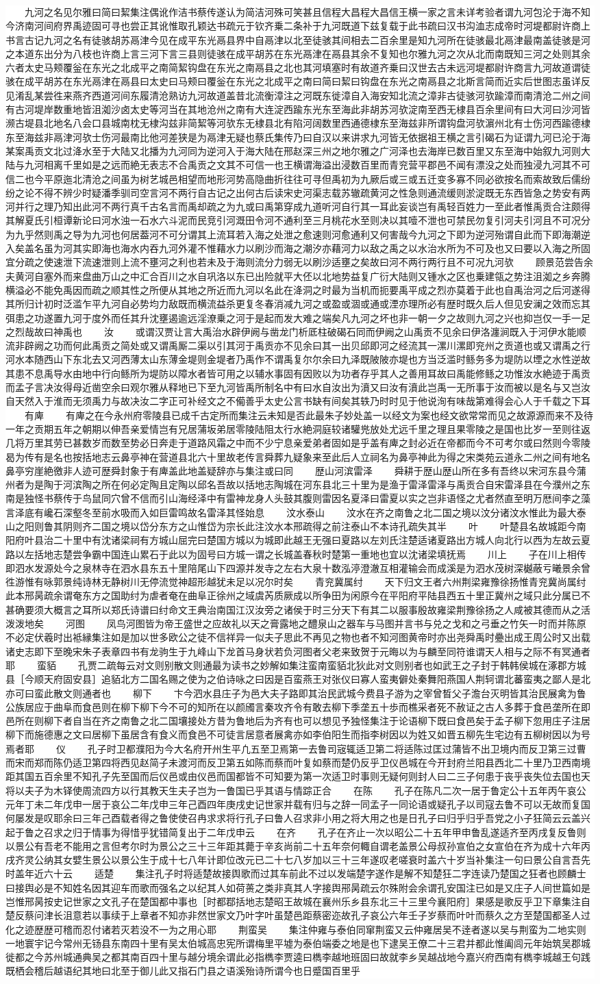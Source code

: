 　　九河之名见尔雅曰简曰絜集注偶讹作洁书蔡传遂认为简洁河殊可笑甚且信程大昌程大昌信王横一家之言未详考验者谓九河包沦于海不知今济南河间府界禹迹固可寻也尝正其讹惟取孔颖达书疏元于钦齐乗二条补于九河既道下兹复载于此书疏曰汉书沟洫志成帝时河堤都尉许商上书言古记九河之名有徒骇胡苏鬲津今见在成平东光鬲县界中自鬲津以北至徒骇其间相去二百余里是知九河所在徒骇最北鬲津最南盖徒骇是河之本道东出分为八枝也许商上言三河下言三县则徒骇在成平胡苏在东光鬲津在鬲县其余不复知也尔雅九河之次从北而南既知三河之处则其余六者太史马颊覆釡在东光之北成平之南简絜钩盘在东光之南鬲县之北也其河填塞时有故道齐乗曰汉世去古未远河堤都尉许商言九河故道谓徒骇在成平胡苏在东光鬲津在鬲县曰太史曰马颊曰覆釡在东光之北成平之南曰简曰絜曰钩盘在东光之南鬲县之北斯言简而近实后世图志虽详反见淆乱某尝徃来燕齐西道河间东履清沧熟访九河故道盖昔北流衡漳注之河既东徙漳自入海安知北流之漳非古徒骇河欤踰漳而南清沧二州之间有古河堤岸数重地皆沮洳沙卤太史等河当在其地沧州之南有大连淀西踰东光东至海此非胡苏河欤淀南至西无棣县百余里间有曰大河曰沙河皆濒古堤县北地名八会口县城南枕无棣沟兹非简絜等河欤东无棣县北有陷河阔数里西通德棣东至海兹非所谓钩盘河欤濵州北有士伤河西踰德棣东至海兹非鬲津河欤士伤河最南比他河差狭是为鬲津无疑也蔡氏集传乃曰自汉以来讲求九河皆无依据祖王横之言引碣石为证谓九河已沦于海某案禹贡文北过洚水至于大陆又北播为九河同为逆河入于海大陆在邢赵深三州之地尔雅之广河泽也去海岸已数百里又东至海中始叙九河则大陆与九河相离千里如是之远而絶无表志不合禹贡之文其不可信一也王横谓海溢出浸数百里而青兖营平郡邑不闻有漂没之处而独浸九河其不可信二也今平原迤北清沧之间虽为树艺城邑相望而地形河势高隐曲折往往可寻但禹初为九厥后或三或五迁变多寡不同必欲按名而索故致后儒纷纷之论不得不辨少时疑潘季驯司空言河不两行自古记之出何古后读宋史河渠志载苏辙疏黄河之性急则通流缓则淤淀既无东西皆急之势安有两河并行之理乃知出此河不两行真千古名言而禹却疏之为九或曰禹第穿成九道听河自行其一耳此妄谈岂有禹轻百姓力一至此者惟禹贡合注颇得其解夏氏引桓谭新论曰河水浊一石水六斗泥而民竞引河溉田令河不通利至三月桃花水至则决以其噎不泄也可禁民勿复引河夫引河且不可况分为九乎然则禹之导为九河也何居葢河不可分谓其上流耳若入海之处泄之愈速则河愈通利又何害哉今九河之下即为逆河殆谓自此而下即海潮逆入矣盖名虽为河其实即海也海水内吞九河外灌不惟藉水力以刷沙而海之潮汐亦藉河力以敌之禹之以水治水所为不可及也又曰要以入海之所固宜分疏之使速泄下流速泄则上流不壅河之利也若未及于海则流分力弱无以刷沙适壅之矣故曰河不两行两行且不可况九河欤
　　顾景范尝告余夫黄河自塞外而来盘曲万山之中汇合百川之水自巩洛以东已出险就平大伾以北地势益复广衍大陆则又锺水之区也乗建瓴之势注沮洳之乡奔腾横溢必不能免禹因而疏之顺其性之所便从其地之所近而九河以名此在洚洞之时最为当机而扼要禹平成之烈亦莫着于此也自禹治河之后河遂得其所归计初时泛滥乍平九河自必势均力敌既而横流益杀更复冬春消减九河之或盈或涸或通或湮亦理所必有歴时既久后人但见安澜之效而忘其弭患之功遂置九河于度外而任其升沈壅遏逾远淫潦乗之河于是起而发大难之端矣凡九河之坏也非一朝一夕之故则九河之兴也抑岂仅一手一足之烈哉故曰神禹也
　　汝
　　或谓汉贾让言大禹治水辟伊阙与凿龙门析厎柱破碣石同而伊阙之山禹贡不见余曰伊洛瀍涧既入于河伊水能顺流非辟阙之功而何此禹贡之简处或又谓禹厮二渠以引其河于禹贡亦不见余曰其一出贝邱即河之经流其一漯川漯即兖州之贡道也或又谓禹之行河水本随西山下东北去又河西薄太山东薄金堤则金堤者乃禹作不谓禹复尔尔余曰九泽既陂陂亦堤也方当泛滥时鲧务多为堤防以堙之水性逆故其患不息禹导水由地中行向鲧所为堤防以障水者皆可用之以辅水事固有因败以为功者存乎其人之善用耳故曰禹能修鲧之功惟汝水絶迹于禹贡而孟子言决汝得母近凿空余曰观尔雅从释地已下至九河皆禹所制名中有曰水自汝出为濆又曰汝有濆此岂禹一无所事于汝而被以是名与又岂汝自天然入于淮而无须禹力与故决汝二字正可补经文之不僃善乎太史公言书缺有间矣其轶乃时时见于他说洵有味哉第难得会心人于千载之下耳
　　有庳
　　有庳之在今永州府零陵县已成千古定所而集注云未知是否此最朱子妙处盖一以经文为案也经文欲常常而见之故源源而来不及待一年之贡期五年之朝期以伸吾亲爱情岂有兄居蒲坂弟居零陵陆阻太行水絶洞庭较诸驩兠放处尤远千里之理且果零陵之是国也比岁一至则往返几将万里其劳已甚数岁而数至势必日奔走于道路风霜之中而不少宁息亲爱弟者固如是乎盖有庳之封必近在帝都而今不可考尔或曰然则今零陵曷为传有是名也按括地志云鼻亭神在营道县北六十里故老传言舜葬九疑象来至此后人立祠名为鼻亭神此为得之宋类苑云道永二州之间有地名鼻亭穷崖絶徼非人迹可歴舜封象于有庳盖此地盖疑辞亦与集注或曰同
　　歴山河滨雷泽
　　舜耕于歴山歴山所在多有吾终以宋河东县今蒲州者为是陶于河滨陶之所在何必定陶且定陶以邱名吾故以括地志陶城在河东县北三十里为是渔于雷泽雷泽与禹贡合自宋雷泽县在今濮州之东南是独怪书蔡传于鸟鼠同穴曾不信而引山海经泽中有雷神龙身人头鼓其腹则雷因名夏泽曰雷夏以实之岂非语怪之尤者然直至明万厯间李之藻言泽底有巉石深壑冬至前水吸而入如巨雷鸣故名雷泽其怪始息
　　汶水泰山
　　汶水在齐之南鲁之北二国之境以汶分诸汶水惟此为最大泰山之阳则鲁其阴则齐二国之境以岱分东方之山惟岱为宗长此注汶水本邢疏得之前注泰山不本诗孔疏失其半
　　叶
　　叶楚县名故城距今南阳府叶县治二十里中有沈诸梁祠有方城山屈完曰楚国方城以为城即此越王无强曰夏路以左刘氏注楚适诸夏路出方城人向北行以西为左故云夏路以左括地志楚尝争霸中国连山累石于此以为固号曰方城一谓之长城盖春秋时楚第一重地也宜以沈诸梁填抚焉
　　川上
　　子在川上相传即泗水发源处今之泉林寺在泗水县东五十里陪尾山下四源并发寺之左右大泉十数泓渟澄澈互相灌输会而成溪是为泗水茂树深樾蔽亏曦景余曾徃游惟有咏郭景纯诗林无静树川无停流觉神超形越犹未足以况尔时矣
　　青兖冀属纣
　　天下归文王者六州荆梁雍豫徐扬惟青兖冀尚属纣此本邢昺疏余谓奄东方之国助纣为虐者奄在曲阜正徐州之域虞芮质厥成以所争田为闲原今在平阳府平陆县西五十里正冀州之域只此分属已不甚确要须大概言之耳所以郑氏诗谱曰纣命文王典治南国江汉汝旁之诸侯于时三分天下有其二以服事殷故雍梁荆豫徐扬之人咸被其德而从之活泼泼地矣
　　河图
　　凤鸟河图皆为帝王盛世之应故礼以天之膏露地之醴泉山之器车与马图并言书与兑之戈和之弓垂之竹矢一时而并陈原不必定伏羲时出袛縁集注如是加以世多欧公之徒不信祥异一似夫子思此不再见之物也者不知河图黄帝时亦出尧舜禹时疉出成王周公时又出载诸史志即下至晚宋朱子表章四书有龙驹生于九峰山下龙首马身状若负河图者父老来致贺于元晦以为与麟至同符谁谓天人相与之际不有冥通者耶
　　蛮貊
　　孔贾二疏每云对文则别散文则通最为读书之妙解如集注蛮南蛮貊北狄此对文则别者也如武王之子封于韩韩侯城在涿郡方城县［今顺天府固安县］追貊北方二国名赐之使为之伯诗咏之曰因是百蛮燕王对张仪曰寡人蛮夷僻处秦舞阳燕国人荆轲谓北蕃蛮夷之鄙人是北亦可曰蛮此散文则通者也
　　柳下
　　卞今泗水县庄子为邑大夫子路即其治民武城今费县子游为之宰曾晳父子澹台灭明皆其治民展禽为鲁公族居应于曲阜而食邑则在柳下柳下今不可的知所在以颜斶言秦攻齐令有敢去柳下季垄五十歩而樵采者死不赦证之古人多葬于食邑垄所在即邑所在则柳下者自当在齐之南鲁之北二国壤接处方昔为鲁地后为齐有也可以想见予独怪集注于论语柳下既曰食邑矣于孟子柳下忽用庄子注居柳下而施德惠之文曰居柳下虽居含有食义而食邑不可徒言居意者展禽亦如李伯阳生而指李树因以为姓又如晋五柳先生宅边有五柳树因以为号焉者耶
　　仪
　　孔子时卫都濮阳为今大名府开州生平凢五至卫焉第一去鲁司宼辄适卫第二将适陈过匡过蒲皆不出卫境内而反卫第三过曹而宋而郑而陈仍适卫第四将西见赵简子未渡河而反卫第五如陈而蔡而叶复如蔡而楚仍反乎卫仪邑城在今开封府兰阳县西北二十里乃卫西南境距其国五百余里不知孔子先至国而后仪邑或由仪邑而国都皆不可知要为第一次适卫时事则无疑何则封人曰二三子何患于丧乎丧失位去国也天将以夫子为木铎使周流四方以行其教天生夫子岂为一鲁国已乎其语与情踪正合
　　在陈
　　孔子在陈凡二次一居于鲁定公十五年丙午哀公元年丁未二年戊申一居于哀公二年戊申三年己酉四年庚戌史记世家并载有归与之辞一同孟子一同论语或疑孔子以司寇去鲁不可以无故而复国何屡发是叹耶余曰三年己酉载者得之鲁使使召冉求求将行孔子曰鲁人召求非小用之将大用之也是日孔子曰归乎归乎吾党之小子狂简云云盖兴起于鲁之召求之归于情事为得惜乎犹错简复出于二年戊申云
　　在齐
　　孔子在齐止一次以昭公二十五年甲申鲁乱遂适齐至丙戌复反鲁则以景公有吾老不能用之言但考尔时为景公之三十三年距其薨于辛亥尚前二十五年奈何輙自谓老盖景公母叔孙宣伯之女宣伯在齐为成十六年丙戌齐灵公纳其女嬖生景公以景公生于成十七八年计即位改元已二十七八岁加以三十三年遂叹老嗟衰时盖六十岁当补集注一句曰景公自言吾先时盖年近六十云
　　适楚
　　集注孔子时将适楚故接舆歌而过其车前此不过以发端楚字遂作是解不知楚狂二字连读乃楚国之狂者也顾麟士曰接舆必是不知姓名因其迎车而歌而强名之以纪其人如荷蒉之类非真其人字接舆郉昺疏云尔殊附会余谓孔安国注已如是又庄子人间世篇如是岂惟邢昺按史记世家之文孔子在楚国都中事也［时都鄀括地志楚昭王故城在襄州乐乡县东北三十三里今襄阳府］果感是歌反乎卫下章集注自楚反蔡问津长沮意若以事续于上章者不知亦非然世家文乃叶字叶虽楚邑距蔡密迩故孔子哀公六年壬子岁蔡而叶叶而蔡久之方至楚国都圣人过化之迹歴歴可稽而忍付诸若灭若没不一为之用心耶
　　荆蛮吴
　　集注仲雍与泰伯同窜荆蛮又云仲雍居吴不逹者遂以吴与荆蛮为二地实则一地寰宇记今常州无钖县东南四十里有吴太伯城高忠宪所谓梅里平墟为泰伯端委之地是也下逮吴王僚二十三君并都此惟阖闾元年始筑吴郡城徙都之今苏州城通典吴之都其南百四十里与越分境余谓此必指檇李贾逵曰檇李越地班固曰故就李乡吴越战地今嘉兴府西南有檇李城越王句践既栖会稽后越语纪其地曰北至于御儿此又指石门县之语溪殆诗所谓今也日蹙国百里乎